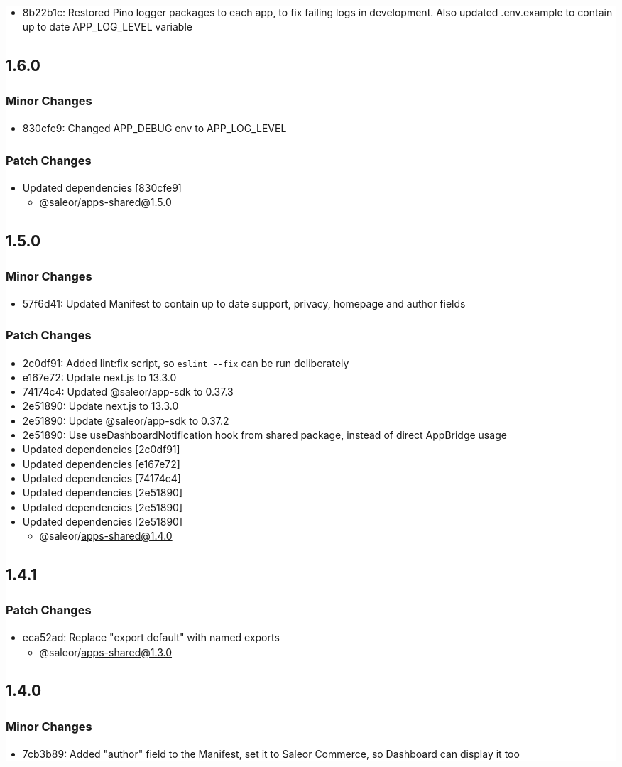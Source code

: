 - 8b22b1c: Restored Pino logger packages to each app, to fix failing logs in development. Also updated .env.example to contain up to date APP_LOG_LEVEL variable

## 1.6.0

### Minor Changes

- 830cfe9: Changed APP_DEBUG env to APP_LOG_LEVEL

### Patch Changes

- Updated dependencies [830cfe9]
  - @saleor/apps-shared@1.5.0

## 1.5.0

### Minor Changes

- 57f6d41: Updated Manifest to contain up to date support, privacy, homepage and author fields

### Patch Changes

- 2c0df91: Added lint:fix script, so `eslint --fix` can be run deliberately
- e167e72: Update next.js to 13.3.0
- 74174c4: Updated @saleor/app-sdk to 0.37.3
- 2e51890: Update next.js to 13.3.0
- 2e51890: Update @saleor/app-sdk to 0.37.2
- 2e51890: Use useDashboardNotification hook from shared package, instead of direct AppBridge usage
- Updated dependencies [2c0df91]
- Updated dependencies [e167e72]
- Updated dependencies [74174c4]
- Updated dependencies [2e51890]
- Updated dependencies [2e51890]
- Updated dependencies [2e51890]
  - @saleor/apps-shared@1.4.0

## 1.4.1

### Patch Changes

- eca52ad: Replace "export default" with named exports
  - @saleor/apps-shared@1.3.0

## 1.4.0

### Minor Changes

- 7cb3b89: Added "author" field to the Manifest, set it to Saleor Commerce, so Dashboard can display it too
